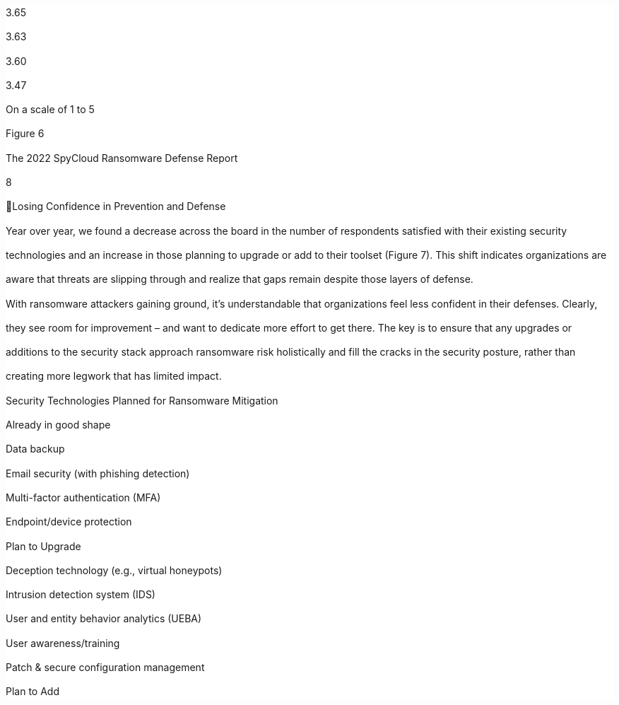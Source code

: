 3\.65

3\.63

3\.60

3\.47

On a scale of 1 to 5

Figure 6

The 2022 SpyCloud Ransomware Defense Report

8

Losing Confidence in Prevention and Defense

Year over year, we found a decrease across the board in the number of respondents satisfied with their existing security 

technologies and an increase in those planning to upgrade or add to their toolset (Figure 7\). This shift indicates organizations are 

aware that threats are slipping through and realize that gaps remain despite those layers of defense.

With ransomware attackers gaining ground, it’s understandable that organizations feel less confident in their defenses. Clearly, 

they see room for improvement – and want to dedicate more effort to get there. The key is to ensure that any upgrades or 

additions to the security stack approach ransomware risk holistically and fill the cracks in the security posture, rather than 

creating more legwork that has limited impact.

Security Technologies Planned for Ransomware Mitigation

Already in good shape

Data backup

Email security (with phishing detection)

Multi\-factor authentication (MFA)

Endpoint/device protection

Plan to Upgrade

Deception technology (e.g., virtual honeypots)

Intrusion detection system (IDS)

User and entity behavior analytics (UEBA)

User awareness/training

Patch \& secure configuration management

Plan to Add
